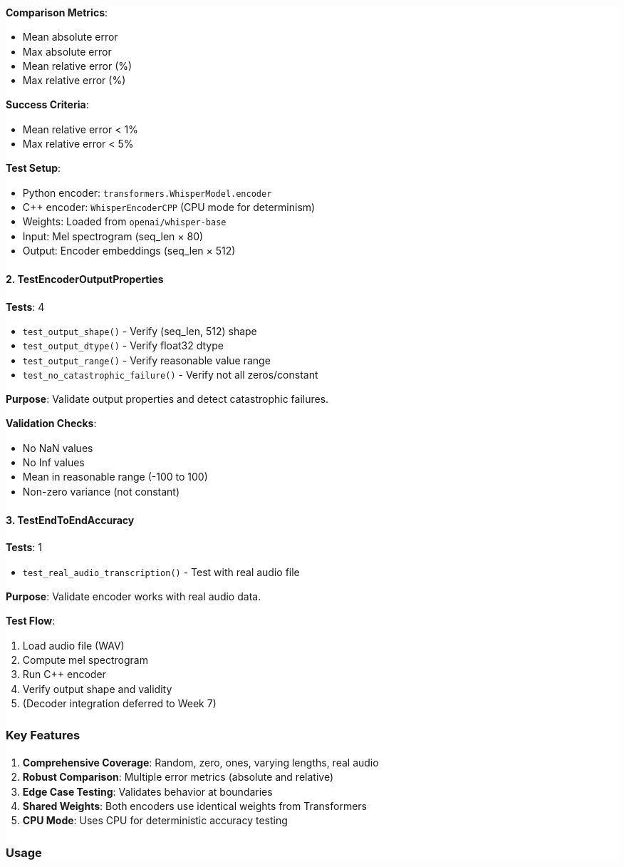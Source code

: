 **Comparison Metrics**:
- Mean absolute error
- Max absolute error
- Mean relative error (%)
- Max relative error (%)

**Success Criteria**:
- Mean relative error < 1%
- Max relative error < 5%

**Test Setup**:
- Python encoder: `transformers.WhisperModel.encoder`
- C++ encoder: `WhisperEncoderCPP` (CPU mode for determinism)
- Weights: Loaded from `openai/whisper-base`
- Input: Mel spectrogram (seq_len × 80)
- Output: Encoder embeddings (seq_len × 512)

#### 2. TestEncoderOutputProperties
**Tests**: 4
- `test_output_shape()` - Verify (seq_len, 512) shape
- `test_output_dtype()` - Verify float32 dtype
- `test_output_range()` - Verify reasonable value range
- `test_no_catastrophic_failure()` - Verify not all zeros/constant

**Purpose**: Validate output properties and detect catastrophic failures.

**Validation Checks**:
- No NaN values
- No Inf values
- Mean in reasonable range (-100 to 100)
- Non-zero variance (not constant)

#### 3. TestEndToEndAccuracy
**Tests**: 1
- `test_real_audio_transcription()` - Test with real audio file

**Purpose**: Validate encoder works with real audio data.

**Test Flow**:
1. Load audio file (WAV)
2. Compute mel spectrogram
3. Run C++ encoder
4. Verify output shape and validity
5. (Decoder integration deferred to Week 7)

### Key Features

1. **Comprehensive Coverage**: Random, zero, ones, varying lengths, real audio
2. **Robust Comparison**: Multiple error metrics (absolute and relative)
3. **Edge Case Testing**: Validates behavior at boundaries
4. **Shared Weights**: Both encoders use identical weights from Transformers
5. **CPU Mode**: Uses CPU for deterministic accuracy testing

### Usage
